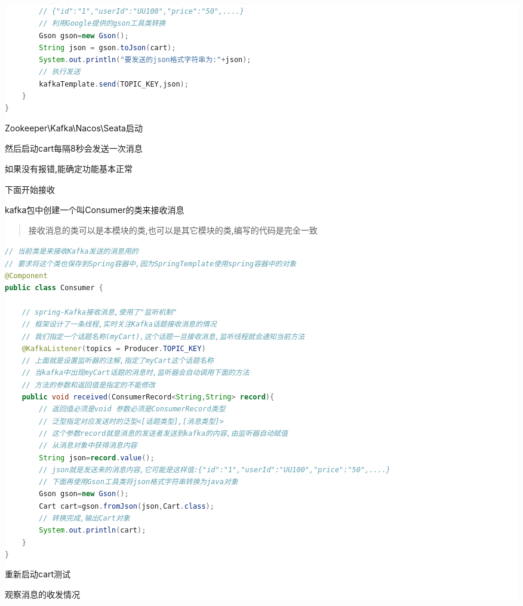 ```java
        // {"id":"1","userId":"UU100","price":"50",....}
        // 利用Google提供的gson工具类转换
        Gson gson=new Gson();
        String json = gson.toJson(cart);
        System.out.println("要发送的json格式字符串为:"+json);
        // 执行发送
        kafkaTemplate.send(TOPIC_KEY,json);
    }
}
```

Zookeeper\Kafka\Nacos\Seata启动

然后启动cart每隔8秒会发送一次消息

如果没有报错,能确定功能基本正常

下面开始接收

kafka包中创建一个叫Consumer的类来接收消息

> 接收消息的类可以是本模块的类,也可以是其它模块的类,编写的代码是完全一致

```java
// 当前类是来接收Kafka发送的消息用的
// 要求将这个类也保存到Spring容器中,因为SpringTemplate使用spring容器中的对象
@Component
public class Consumer {

    // spring-Kafka接收消息,使用了"监听机制"
    // 框架设计了一条线程,实时关注Kafka话题接收消息的情况
    // 我们指定一个话题名称(myCart),这个话题一旦接收消息,监听线程就会通知当前方法
    @KafkaListener(topics = Producer.TOPIC_KEY)
    // 上面就是设置监听器的注解,指定了myCart这个话题名称
    // 当kafka中出现myCart话题的消息时,监听器会自动调用下面的方法
    // 方法的参数和返回值是指定的不能修改
    public void received(ConsumerRecord<String,String> record){
        // 返回值必须是void 参数必须是ConsumerRecord类型
        // 泛型指定对应发送时的泛型<[话题类型],[消息类型]>
        // 这个参数record就是消息的发送者发送到kafka的内容,由监听器自动赋值
        // 从消息对象中获得消息内容
        String json=record.value();
        // json就是发送来的消息内容,它可能是这样值:{"id":"1","userId":"UU100","price":"50",....}
        // 下面再使用Gson工具类将json格式字符串转换为java对象
        Gson gson=new Gson();
        Cart cart=gson.fromJson(json,Cart.class);
        // 转换完成,输出Cart对象
        System.out.println(cart);
    }
}
```

重新启动cart测试

观察消息的收发情况